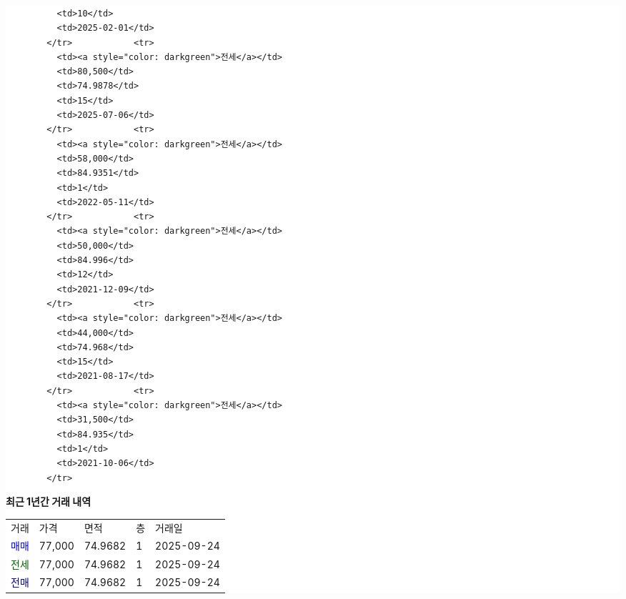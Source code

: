               <td>10</td>
              <td>2025-02-01</td>
            </tr>            <tr>
              <td><a style="color: darkgreen">전세</a></td>
              <td>80,500</td>
              <td>74.9878</td>
              <td>15</td>
              <td>2025-07-06</td>
            </tr>            <tr>
              <td><a style="color: darkgreen">전세</a></td>
              <td>58,000</td>
              <td>84.9351</td>
              <td>1</td>
              <td>2022-05-11</td>
            </tr>            <tr>
              <td><a style="color: darkgreen">전세</a></td>
              <td>50,000</td>
              <td>84.996</td>
              <td>12</td>
              <td>2021-12-09</td>
            </tr>            <tr>
              <td><a style="color: darkgreen">전세</a></td>
              <td>44,000</td>
              <td>74.968</td>
              <td>15</td>
              <td>2021-08-17</td>
            </tr>            <tr>
              <td><a style="color: darkgreen">전세</a></td>
              <td>31,500</td>
              <td>84.935</td>
              <td>1</td>
              <td>2021-10-06</td>
            </tr>        
    
</table>

<b>최근 1년간 거래 내역</b>

<table class="sortable">
    <tr>
      <td>거래</td>
      <td>가격</td>
      <td>면적</td>
      <td>층</td>
      <td>거래일</td>
    </tr>
    <tr>
      <td><a style="color: blue">매매</a></td>
      <td>77,000</td>
      <td>74.9682</td>
      <td>1</td>
      <td>2025-09-24</td>
    </tr>          <tr>
      <td><a style="color: darkgreen">전세</a></td>
      <td>77,000</td>
      <td>74.9682</td>
      <td>1</td>
      <td>2025-09-24</td>
    </tr>          <tr>
      <td><a style="color: darkblue">전매</a></td>
      <td>77,000</td>
      <td>74.9682</td>
      <td>1</td>
      <td>2025-09-24</td>
    </tr>          <tr>